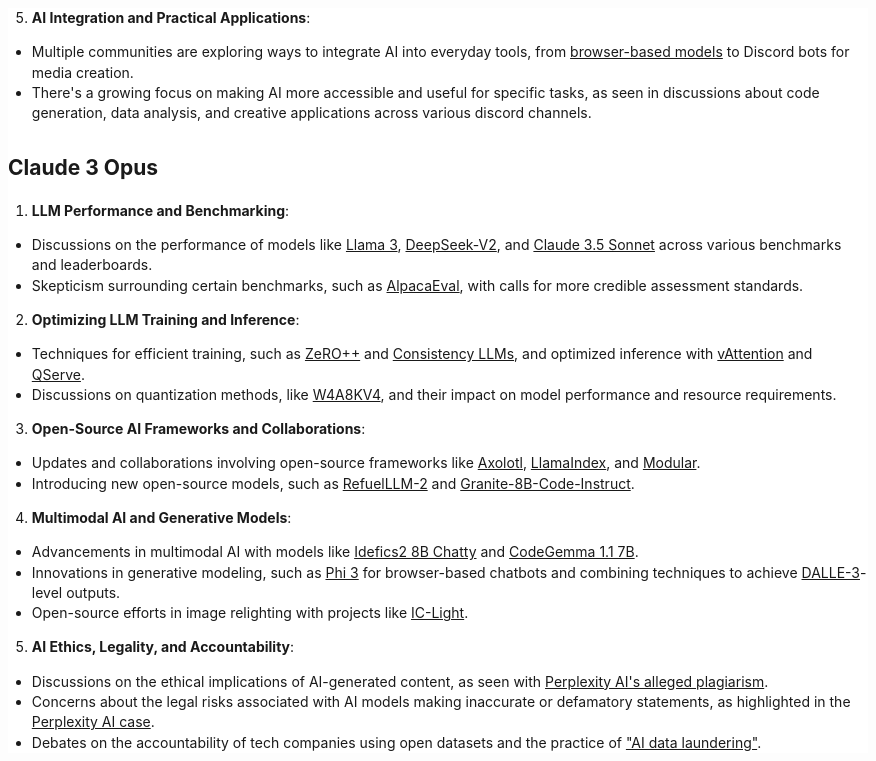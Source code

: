 5.  **AI Integration and Practical Applications**:
  
  - Multiple communities are exploring ways to integrate AI into everyday tools, from [browser-based models](https://www.reddit.com/r/LocalLLaMA/comments/1cn2zwn/phi3_webgpu_a_private_and_powerful_ai_chatbot/) to Discord bots for media creation.
  - There's a growing focus on making AI more accessible and useful for specific tasks, as seen in discussions about code generation, data analysis, and creative applications across various discord channels.

## Claude 3 Opus

1.  **LLM Performance and Benchmarking**:
  
  - Discussions on the performance of models like [Llama 3](https://lmsys.org/blog/2024-05-08-llama3/), [DeepSeek-V2](https://huggingface.co/deepseek-ai/DeepSeek-V2), and [Claude 3.5 Sonnet](https://www.anthropic.com/index/claude-3-5-sonnet) across various benchmarks and leaderboards.
  - Skepticism surrounding certain benchmarks, such as [AlpacaEval](https://tatsu-lab.github.io/alpaca_eval/), with calls for more credible assessment standards.

2.  **Optimizing LLM Training and Inference**:
  
  - Techniques for efficient training, such as [ZeRO++](https://www.deepspeed.ai/tutorials/zeropp/) and [Consistency LLMs](https://hao-ai-lab.github.io/blogs/cllm/), and optimized inference with [vAttention](https://arxiv.org/abs/2405.04437) and [QServe](https://arxiv.org/abs/2405.04532).
  - Discussions on quantization methods, like [W4A8KV4](https://arxiv.org/abs/2405.04532), and their impact on model performance and resource requirements.

3.  **Open-Source AI Frameworks and Collaborations**:
  
  - Updates and collaborations involving open-source frameworks like [Axolotl](https://openaccess-ai-collective.github.io/axolotl/docs/dataset-formats/), [LlamaIndex](https://www.deeplearning.ai/short-courses/building-agentic-rag-with-llamaindex), and [Modular](https://www.modular.com/blog/developer-voices-deep-dive-with-chris-lattner-on-mojo).
  - Introducing new open-source models, such as [RefuelLLM-2](https://huggingface.co/refuelai/Llama-3-Refueled) and [Granite-8B-Code-Instruct](https://huggingface.co/ibm-granite/granite-8b-code-instruct).

4.  **Multimodal AI and Generative Models**:
  
  - Advancements in multimodal AI with models like [Idefics2 8B Chatty](https://twitter.com/sanhestpasmoi/status/1787503160757485609) and [CodeGemma 1.1 7B](https://twitter.com/reach_vb/status/1786469104678760677).
  - Innovations in generative modeling, such as [Phi 3](https://www.reddit.com/r/LocalLLaMA/comments/1cn2zwn/phi3_webgpu_a_private_and_powerful_ai_chatbot/) for browser-based chatbots and combining techniques to achieve [DALLE-3](https://openai.com/dall-e-3/)\-level outputs.
  - Open-source efforts in image relighting with projects like [IC-Light](https://github.com/lllyasviel/IC-Light).

5.  **AI Ethics, Legality, and Accountability**:
  
  - Discussions on the ethical implications of AI-generated content, as seen with [Perplexity AI's alleged plagiarism](https://www.wired.com/story/perplexity-plagiarized-our-story-about-how-perplexity-is-a-bullshit-machine/).
  - Concerns about the legal risks associated with AI models making inaccurate or defamatory statements, as highlighted in the [Perplexity AI case](http://archive.today/GNgAe).
  - Debates on the accountability of tech companies using open datasets and the practice of ["AI data laundering"](https://waxy.org/2022/09/ai-data-laundering-how-academic-and-nonprofit-researchers-shield-tech-companies-from-accountability/).
